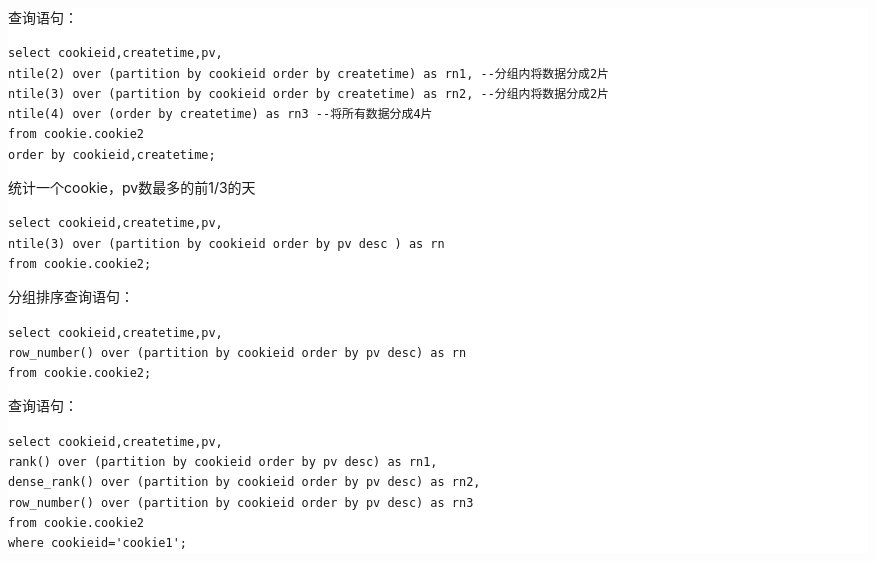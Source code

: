 查询语句：
```hive
select cookieid,createtime,pv,
ntile(2) over (partition by cookieid order by createtime) as rn1, --分组内将数据分成2片
ntile(3) over (partition by cookieid order by createtime) as rn2, --分组内将数据分成2片
ntile(4) over (order by createtime) as rn3 --将所有数据分成4片
from cookie.cookie2 
order by cookieid,createtime;
```

统计一个cookie，pv数最多的前1/3的天
```hive
select cookieid,createtime,pv,
ntile(3) over (partition by cookieid order by pv desc ) as rn 
from cookie.cookie2;
```

分组排序查询语句：
```hive
select cookieid,createtime,pv,
row_number() over (partition by cookieid order by pv desc) as rn
from cookie.cookie2;
```

查询语句：

```hive
select cookieid,createtime,pv,
rank() over (partition by cookieid order by pv desc) as rn1,
dense_rank() over (partition by cookieid order by pv desc) as rn2,
row_number() over (partition by cookieid order by pv desc) as rn3
from cookie.cookie2 
where cookieid='cookie1';
```

